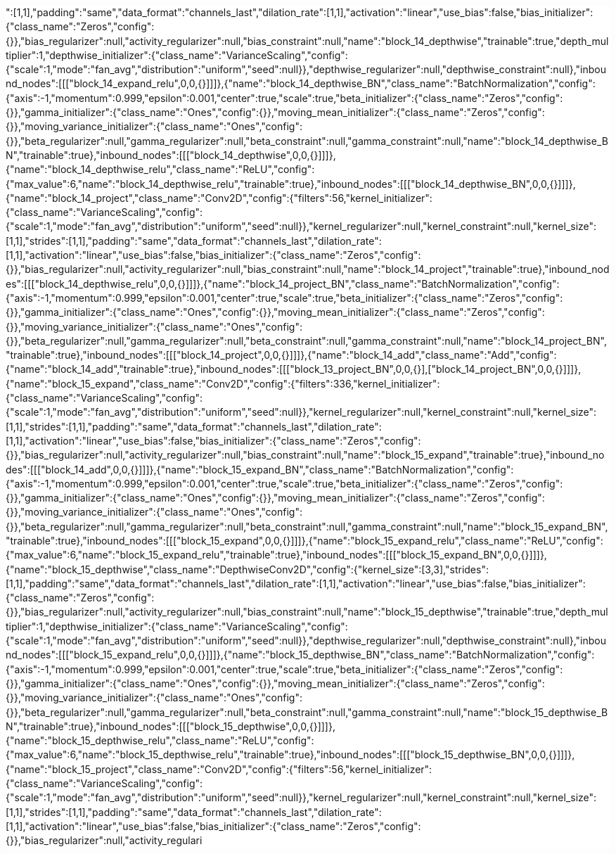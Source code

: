":[1,1],"padding":"same","data_format":"channels_last","dilation_rate":[1,1],"activation":"linear","use_bias":false,"bias_initializer":{"class_name":"Zeros","config":{}},"bias_regularizer":null,"activity_regularizer":null,"bias_constraint":null,"name":"block_14_depthwise","trainable":true,"depth_multiplier":1,"depthwise_initializer":{"class_name":"VarianceScaling","config":{"scale":1,"mode":"fan_avg","distribution":"uniform","seed":null}},"depthwise_regularizer":null,"depthwise_constraint":null},"inbound_nodes":[[["block_14_expand_relu",0,0,{}]]]},{"name":"block_14_depthwise_BN","class_name":"BatchNormalization","config":{"axis":-1,"momentum":0.999,"epsilon":0.001,"center":true,"scale":true,"beta_initializer":{"class_name":"Zeros","config":{}},"gamma_initializer":{"class_name":"Ones","config":{}},"moving_mean_initializer":{"class_name":"Zeros","config":{}},"moving_variance_initializer":{"class_name":"Ones","config":{}},"beta_regularizer":null,"gamma_regularizer":null,"beta_constraint":null,"gamma_constraint":null,"name":"block_14_depthwise_BN","trainable":true},"inbound_nodes":[[["block_14_depthwise",0,0,{}]]]},{"name":"block_14_depthwise_relu","class_name":"ReLU","config":{"max_value":6,"name":"block_14_depthwise_relu","trainable":true},"inbound_nodes":[[["block_14_depthwise_BN",0,0,{}]]]},{"name":"block_14_project","class_name":"Conv2D","config":{"filters":56,"kernel_initializer":{"class_name":"VarianceScaling","config":{"scale":1,"mode":"fan_avg","distribution":"uniform","seed":null}},"kernel_regularizer":null,"kernel_constraint":null,"kernel_size":[1,1],"strides":[1,1],"padding":"same","data_format":"channels_last","dilation_rate":[1,1],"activation":"linear","use_bias":false,"bias_initializer":{"class_name":"Zeros","config":{}},"bias_regularizer":null,"activity_regularizer":null,"bias_constraint":null,"name":"block_14_project","trainable":true},"inbound_nodes":[[["block_14_depthwise_relu",0,0,{}]]]},{"name":"block_14_project_BN","class_name":"BatchNormalization","config":{"axis":-1,"momentum":0.999,"epsilon":0.001,"center":true,"scale":true,"beta_initializer":{"class_name":"Zeros","config":{}},"gamma_initializer":{"class_name":"Ones","config":{}},"moving_mean_initializer":{"class_name":"Zeros","config":{}},"moving_variance_initializer":{"class_name":"Ones","config":{}},"beta_regularizer":null,"gamma_regularizer":null,"beta_constraint":null,"gamma_constraint":null,"name":"block_14_project_BN","trainable":true},"inbound_nodes":[[["block_14_project",0,0,{}]]]},{"name":"block_14_add","class_name":"Add","config":{"name":"block_14_add","trainable":true},"inbound_nodes":[[["block_13_project_BN",0,0,{}],["block_14_project_BN",0,0,{}]]]},{"name":"block_15_expand","class_name":"Conv2D","config":{"filters":336,"kernel_initializer":{"class_name":"VarianceScaling","config":{"scale":1,"mode":"fan_avg","distribution":"uniform","seed":null}},"kernel_regularizer":null,"kernel_constraint":null,"kernel_size":[1,1],"strides":[1,1],"padding":"same","data_format":"channels_last","dilation_rate":[1,1],"activation":"linear","use_bias":false,"bias_initializer":{"class_name":"Zeros","config":{}},"bias_regularizer":null,"activity_regularizer":null,"bias_constraint":null,"name":"block_15_expand","trainable":true},"inbound_nodes":[[["block_14_add",0,0,{}]]]},{"name":"block_15_expand_BN","class_name":"BatchNormalization","config":{"axis":-1,"momentum":0.999,"epsilon":0.001,"center":true,"scale":true,"beta_initializer":{"class_name":"Zeros","config":{}},"gamma_initializer":{"class_name":"Ones","config":{}},"moving_mean_initializer":{"class_name":"Zeros","config":{}},"moving_variance_initializer":{"class_name":"Ones","config":{}},"beta_regularizer":null,"gamma_regularizer":null,"beta_constraint":null,"gamma_constraint":null,"name":"block_15_expand_BN","trainable":true},"inbound_nodes":[[["block_15_expand",0,0,{}]]]},{"name":"block_15_expand_relu","class_name":"ReLU","config":{"max_value":6,"name":"block_15_expand_relu","trainable":true},"inbound_nodes":[[["block_15_expand_BN",0,0,{}]]]},{"name":"block_15_depthwise","class_name":"DepthwiseConv2D","config":{"kernel_size":[3,3],"strides":[1,1],"padding":"same","data_format":"channels_last","dilation_rate":[1,1],"activation":"linear","use_bias":false,"bias_initializer":{"class_name":"Zeros","config":{}},"bias_regularizer":null,"activity_regularizer":null,"bias_constraint":null,"name":"block_15_depthwise","trainable":true,"depth_multiplier":1,"depthwise_initializer":{"class_name":"VarianceScaling","config":{"scale":1,"mode":"fan_avg","distribution":"uniform","seed":null}},"depthwise_regularizer":null,"depthwise_constraint":null},"inbound_nodes":[[["block_15_expand_relu",0,0,{}]]]},{"name":"block_15_depthwise_BN","class_name":"BatchNormalization","config":{"axis":-1,"momentum":0.999,"epsilon":0.001,"center":true,"scale":true,"beta_initializer":{"class_name":"Zeros","config":{}},"gamma_initializer":{"class_name":"Ones","config":{}},"moving_mean_initializer":{"class_name":"Zeros","config":{}},"moving_variance_initializer":{"class_name":"Ones","config":{}},"beta_regularizer":null,"gamma_regularizer":null,"beta_constraint":null,"gamma_constraint":null,"name":"block_15_depthwise_BN","trainable":true},"inbound_nodes":[[["block_15_depthwise",0,0,{}]]]},{"name":"block_15_depthwise_relu","class_name":"ReLU","config":{"max_value":6,"name":"block_15_depthwise_relu","trainable":true},"inbound_nodes":[[["block_15_depthwise_BN",0,0,{}]]]},{"name":"block_15_project","class_name":"Conv2D","config":{"filters":56,"kernel_initializer":{"class_name":"VarianceScaling","config":{"scale":1,"mode":"fan_avg","distribution":"uniform","seed":null}},"kernel_regularizer":null,"kernel_constraint":null,"kernel_size":[1,1],"strides":[1,1],"padding":"same","data_format":"channels_last","dilation_rate":[1,1],"activation":"linear","use_bias":false,"bias_initializer":{"class_name":"Zeros","config":{}},"bias_regularizer":null,"activity_regulari